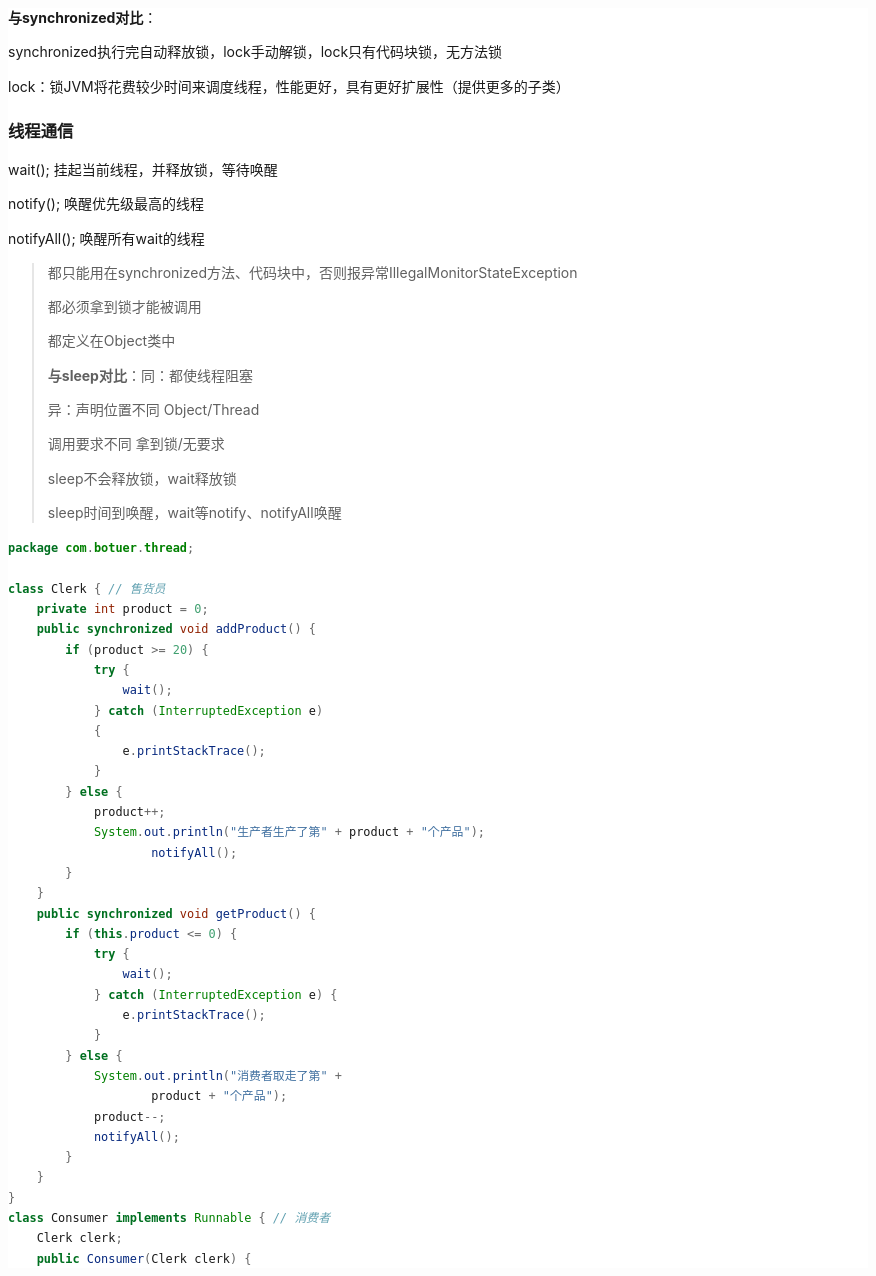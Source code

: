 **与synchronized对比**：

synchronized执行完自动释放锁，lock手动解锁，lock只有代码块锁，无方法锁

lock：锁JVM将花费较少时间来调度线程，性能更好，具有更好扩展性（提供更多的子类）

### 线程通信

wait(); 挂起当前线程，并释放锁，等待唤醒

notify(); 唤醒优先级最高的线程

notifyAll(); 唤醒所有wait的线程

> 都只能用在synchronized方法、代码块中，否则报异常IllegalMonitorStateException
>
> 都必须拿到锁才能被调用
>
> 都定义在Object类中
>
> **与sleep对比**：同：都使线程阻塞
>
> 异：声明位置不同 Object/Thread
>
> 调用要求不同 拿到锁/无要求
>
> sleep不会释放锁，wait释放锁
>
> sleep时间到唤醒，wait等notify、notifyAll唤醒

```java
package com.botuer.thread;

class Clerk { // 售货员
	private int product = 0;
	public synchronized void addProduct() {
		if (product >= 20) {
			try {
				wait();
			} catch (InterruptedException e)
			{
				e.printStackTrace();
			}
		} else {
			product++;
			System.out.println("生产者生产了第" + product + "个产品");
					notifyAll();
		}
	}
	public synchronized void getProduct() {
		if (this.product <= 0) {
			try {
				wait();
			} catch (InterruptedException e) {
				e.printStackTrace();
			}
		} else {
			System.out.println("消费者取走了第" +
					product + "个产品");
			product--;
			notifyAll();
		}
	}
}
class Consumer implements Runnable { // 消费者
	Clerk clerk;
	public Consumer(Clerk clerk) {
```